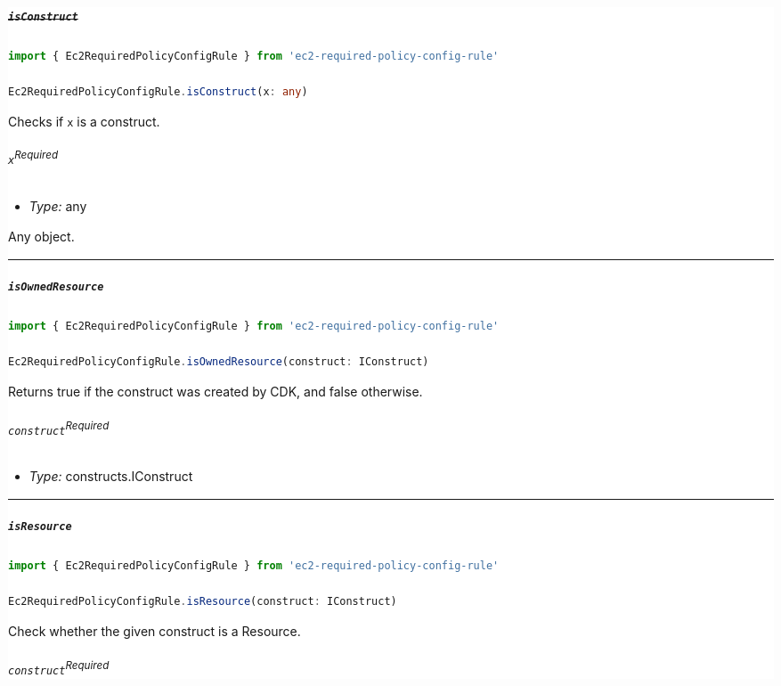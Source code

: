 
##### ~~`isConstruct`~~ <a name="isConstruct" id="ec2-required-policy-config-rule.Ec2RequiredPolicyConfigRule.isConstruct"></a>

```typescript
import { Ec2RequiredPolicyConfigRule } from 'ec2-required-policy-config-rule'

Ec2RequiredPolicyConfigRule.isConstruct(x: any)
```

Checks if `x` is a construct.

###### `x`<sup>Required</sup> <a name="x" id="ec2-required-policy-config-rule.Ec2RequiredPolicyConfigRule.isConstruct.parameter.x"></a>

- *Type:* any

Any object.

---

##### `isOwnedResource` <a name="isOwnedResource" id="ec2-required-policy-config-rule.Ec2RequiredPolicyConfigRule.isOwnedResource"></a>

```typescript
import { Ec2RequiredPolicyConfigRule } from 'ec2-required-policy-config-rule'

Ec2RequiredPolicyConfigRule.isOwnedResource(construct: IConstruct)
```

Returns true if the construct was created by CDK, and false otherwise.

###### `construct`<sup>Required</sup> <a name="construct" id="ec2-required-policy-config-rule.Ec2RequiredPolicyConfigRule.isOwnedResource.parameter.construct"></a>

- *Type:* constructs.IConstruct

---

##### `isResource` <a name="isResource" id="ec2-required-policy-config-rule.Ec2RequiredPolicyConfigRule.isResource"></a>

```typescript
import { Ec2RequiredPolicyConfigRule } from 'ec2-required-policy-config-rule'

Ec2RequiredPolicyConfigRule.isResource(construct: IConstruct)
```

Check whether the given construct is a Resource.

###### `construct`<sup>Required</sup> <a name="construct" id="ec2-required-policy-config-rule.Ec2RequiredPolicyConfigRule.isResource.parameter.construct"></a>

